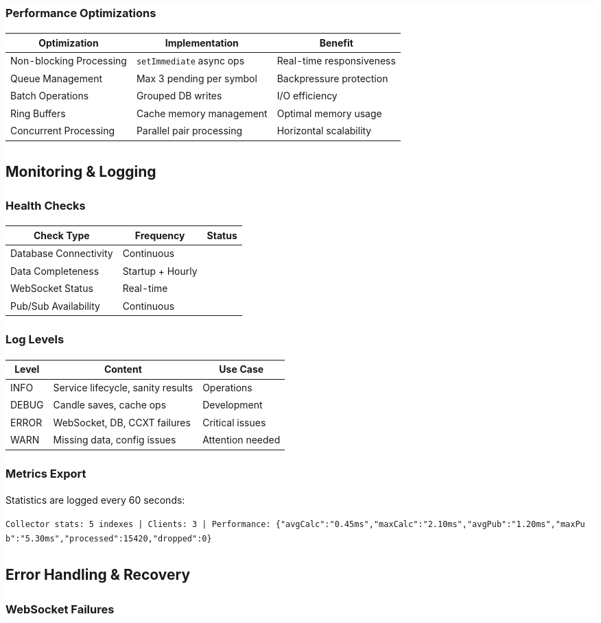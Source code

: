 ### Performance Optimizations

| Optimization            | Implementation           | Benefit                  |
| ----------------------- | ------------------------ | ------------------------ |
| Non-blocking Processing | `setImmediate` async ops | Real-time responsiveness |
| Queue Management        | Max 3 pending per symbol | Backpressure protection  |
| Batch Operations        | Grouped DB writes        | I/O efficiency           |
| Ring Buffers            | Cache memory management  | Optimal memory usage     |
| Concurrent Processing   | Parallel pair processing | Horizontal scalability   |

## Monitoring & Logging

### Health Checks

| Check Type            | Frequency        | Status |
| --------------------- | ---------------- | ------ |
| Database Connectivity | Continuous       |        |
| Data Completeness     | Startup + Hourly |        |
| WebSocket Status      | Real-time        |        |
| Pub/Sub Availability  | Continuous       |        |

### Log Levels

| Level | Content                           | Use Case         |
| ----- | --------------------------------- | ---------------- |
| INFO  | Service lifecycle, sanity results | Operations       |
| DEBUG | Candle saves, cache ops           | Development      |
| ERROR | WebSocket, DB, CCXT failures      | Critical issues  |
| WARN  | Missing data, config issues       | Attention needed |

### Metrics Export

Statistics are logged every 60 seconds:

```text
Collector stats: 5 indexes | Clients: 3 | Performance: {"avgCalc":"0.45ms","maxCalc":"2.10ms","avgPub":"1.20ms","maxPub":"5.30ms","processed":15420,"dropped":0}
```

## Error Handling & Recovery

### WebSocket Failures

